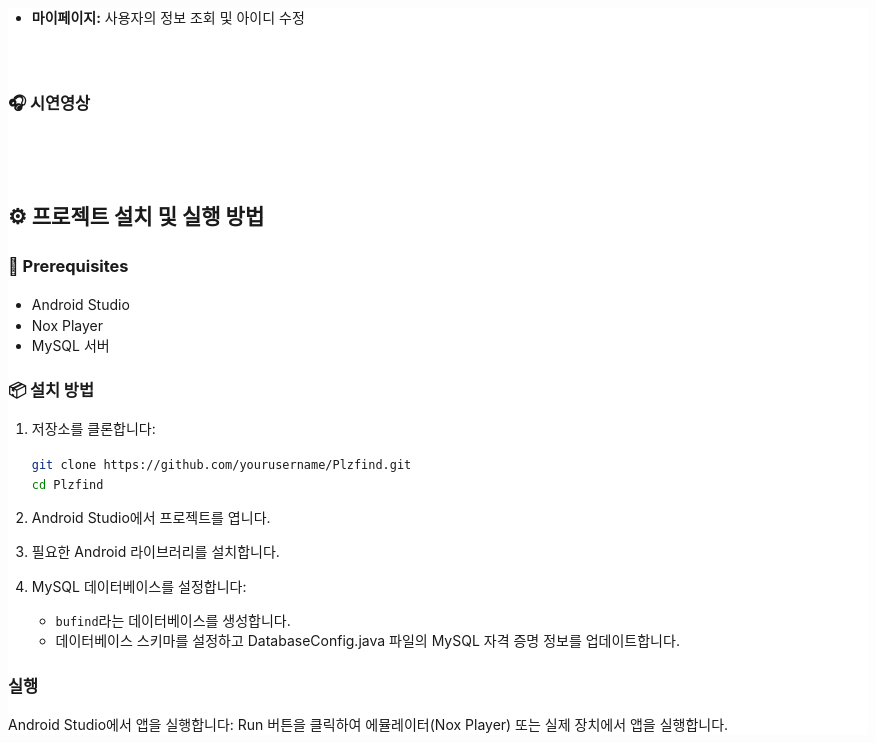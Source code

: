 - **마이페이지:** 사용자의 정보 조회 및 아이디 수정<br/><br/><br/>

### 🎧 시연영상</a>
</br></br>

## ⚙️ 프로젝트 설치 및 실행 방법

### 📝 Prerequisites
- Android Studio
- Nox Player
- MySQL 서버

### 📦 설치 방법
1. 저장소를 클론합니다:
    ```sh
    git clone https://github.com/yourusername/Plzfind.git
    cd Plzfind
    ```

2. Android Studio에서 프로젝트를 엽니다.

3. 필요한 Android 라이브러리를 설치합니다.

4. MySQL 데이터베이스를 설정합니다:
   - `bufind`라는 데이터베이스를 생성합니다.
   - 데이터베이스 스키마를 설정하고 DatabaseConfig.java 파일의 MySQL 자격 증명 정보를 업데이트합니다.

### 실행

Android Studio에서 앱을 실행합니다:
Run 버튼을 클릭하여 에뮬레이터(Nox Player) 또는 실제 장치에서 앱을 실행합니다.
